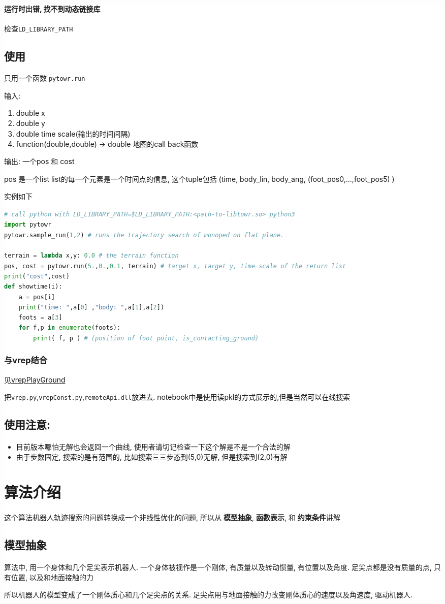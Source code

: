 #### 运行时出错, 找不到动态链接库
检查`LD_LIBRARY_PATH`

## 使用
只用一个函数 `pytowr.run`

输入: 
1. double x
2. double y
3. double time scale(输出的时间间隔)
4. function(double,double) ->  double 地图的call back函数

输出:
一个pos 和 cost

pos 是一个list list的每一个元素是一个时间点的信息, 这个tuple包括 (time, body_lin, body_ang, (foot_pos0,...,foot_pos5) )

实例如下
```python
# call python with LD_LIBRARY_PATH=$LD_LIBRARY_PATH:<path-to-libtowr.so> python3
import pytowr
pytowr.sample_run(1,2) # runs the trajectory search of monoped on flat plane.

terrain = lambda x,y: 0.0 # the terrain function
pos, cost = pytowr.run(5.,0.,0.1, terrain) # target x, target y, time scale of the return list
print("cost",cost)
def showtime(i):
    a = pos[i]
    print("time: ",a[0] ,"body: ",a[1],a[2])
    foots = a[3]
    for f,p in enumerate(foots):
        print( f, p ) # (position of foot point, is_contacting_ground)
```

### 与vrep结合
见[vrepPlayGround](vrepPlayGround)

把`vrep.py`,`vrepConst.py`,`remoteApi.dll`放进去. notebook中是使用读pkl的方式展示的,但是当然可以在线搜索

## 使用注意:
- 目前版本哪怕无解也会返回一个曲线, 使用者请切记检查一下这个解是不是一个合法的解
- 由于步数固定, 搜索的是有范围的, 比如搜索三三步态到(5,0)无解, 但是搜索到(2,0)有解 

# 算法介绍
这个算法机器人轨迹搜索的问题转换成一个非线性优化的问题, 所以从 **模型抽象**, **函数表示**, 和 **约束条件**讲解

## 模型抽象
算法中, 用一个身体和几个足尖表示机器人. 一个身体被视作是一个刚体, 有质量以及转动惯量, 有位置以及角度. 足尖点都是没有质量的点, 只有位置, 以及和地面接触的力

所以机器人的模型变成了一个刚体质心和几个足尖点的关系. 足尖点用与地面接触的力改变刚体质心的速度以及角速度, 驱动机器人.

